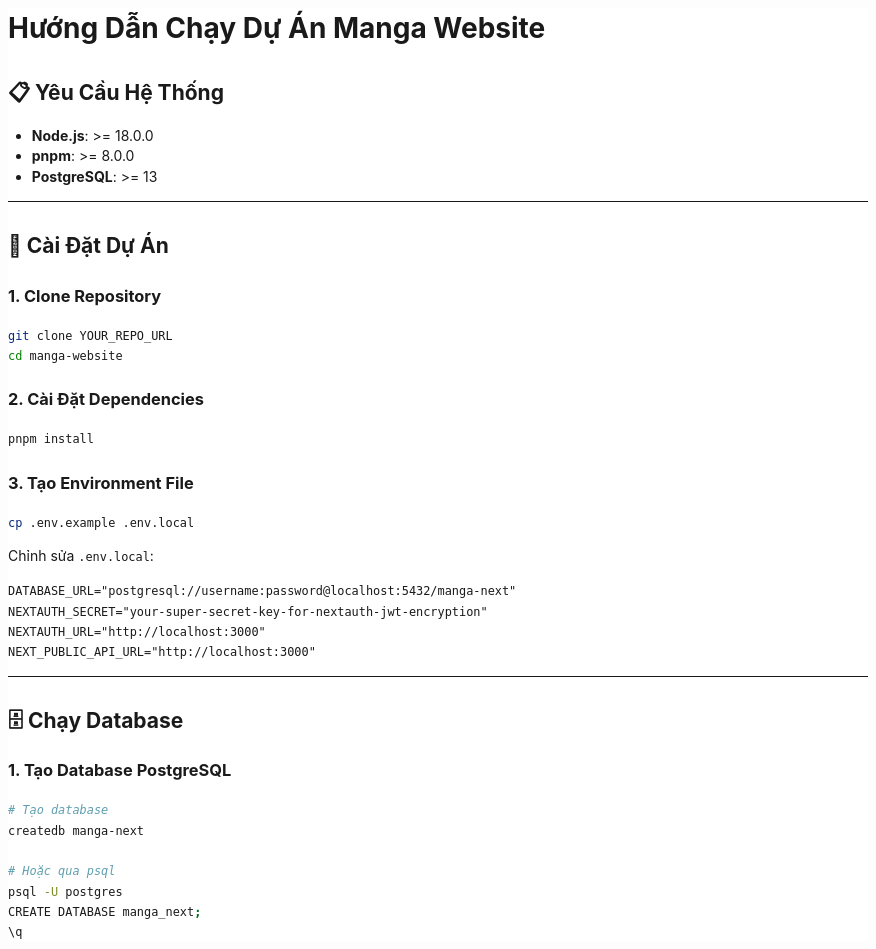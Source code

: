 # Hướng Dẫn Chạy Dự Án Manga Website

## 📋 Yêu Cầu Hệ Thống

- **Node.js**: >= 18.0.0
- **pnpm**: >= 8.0.0  
- **PostgreSQL**: >= 13

---

## 🚀 Cài Đặt Dự Án

### 1. Clone Repository
```bash
git clone YOUR_REPO_URL
cd manga-website
```

### 2. Cài Đặt Dependencies
```bash
pnpm install
```

### 3. Tạo Environment File
```bash
cp .env.example .env.local
```

Chỉnh sửa `.env.local`:
```env
DATABASE_URL="postgresql://username:password@localhost:5432/manga-next"
NEXTAUTH_SECRET="your-super-secret-key-for-nextauth-jwt-encryption"
NEXTAUTH_URL="http://localhost:3000"
NEXT_PUBLIC_API_URL="http://localhost:3000"
```

---

## 🗄️ Chạy Database

### 1. Tạo Database PostgreSQL
```bash
# Tạo database
createdb manga-next

# Hoặc qua psql
psql -U postgres
CREATE DATABASE manga_next;
\q
```
